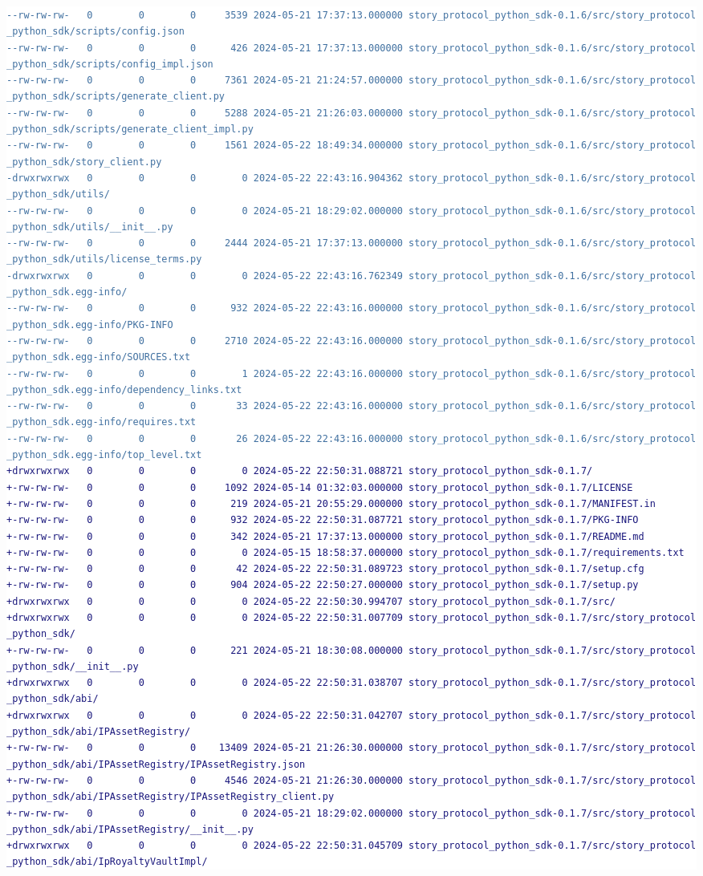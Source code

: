 ```diff
--rw-rw-rw-   0        0        0     3539 2024-05-21 17:37:13.000000 story_protocol_python_sdk-0.1.6/src/story_protocol_python_sdk/scripts/config.json
--rw-rw-rw-   0        0        0      426 2024-05-21 17:37:13.000000 story_protocol_python_sdk-0.1.6/src/story_protocol_python_sdk/scripts/config_impl.json
--rw-rw-rw-   0        0        0     7361 2024-05-21 21:24:57.000000 story_protocol_python_sdk-0.1.6/src/story_protocol_python_sdk/scripts/generate_client.py
--rw-rw-rw-   0        0        0     5288 2024-05-21 21:26:03.000000 story_protocol_python_sdk-0.1.6/src/story_protocol_python_sdk/scripts/generate_client_impl.py
--rw-rw-rw-   0        0        0     1561 2024-05-22 18:49:34.000000 story_protocol_python_sdk-0.1.6/src/story_protocol_python_sdk/story_client.py
-drwxrwxrwx   0        0        0        0 2024-05-22 22:43:16.904362 story_protocol_python_sdk-0.1.6/src/story_protocol_python_sdk/utils/
--rw-rw-rw-   0        0        0        0 2024-05-21 18:29:02.000000 story_protocol_python_sdk-0.1.6/src/story_protocol_python_sdk/utils/__init__.py
--rw-rw-rw-   0        0        0     2444 2024-05-21 17:37:13.000000 story_protocol_python_sdk-0.1.6/src/story_protocol_python_sdk/utils/license_terms.py
-drwxrwxrwx   0        0        0        0 2024-05-22 22:43:16.762349 story_protocol_python_sdk-0.1.6/src/story_protocol_python_sdk.egg-info/
--rw-rw-rw-   0        0        0      932 2024-05-22 22:43:16.000000 story_protocol_python_sdk-0.1.6/src/story_protocol_python_sdk.egg-info/PKG-INFO
--rw-rw-rw-   0        0        0     2710 2024-05-22 22:43:16.000000 story_protocol_python_sdk-0.1.6/src/story_protocol_python_sdk.egg-info/SOURCES.txt
--rw-rw-rw-   0        0        0        1 2024-05-22 22:43:16.000000 story_protocol_python_sdk-0.1.6/src/story_protocol_python_sdk.egg-info/dependency_links.txt
--rw-rw-rw-   0        0        0       33 2024-05-22 22:43:16.000000 story_protocol_python_sdk-0.1.6/src/story_protocol_python_sdk.egg-info/requires.txt
--rw-rw-rw-   0        0        0       26 2024-05-22 22:43:16.000000 story_protocol_python_sdk-0.1.6/src/story_protocol_python_sdk.egg-info/top_level.txt
+drwxrwxrwx   0        0        0        0 2024-05-22 22:50:31.088721 story_protocol_python_sdk-0.1.7/
+-rw-rw-rw-   0        0        0     1092 2024-05-14 01:32:03.000000 story_protocol_python_sdk-0.1.7/LICENSE
+-rw-rw-rw-   0        0        0      219 2024-05-21 20:55:29.000000 story_protocol_python_sdk-0.1.7/MANIFEST.in
+-rw-rw-rw-   0        0        0      932 2024-05-22 22:50:31.087721 story_protocol_python_sdk-0.1.7/PKG-INFO
+-rw-rw-rw-   0        0        0      342 2024-05-21 17:37:13.000000 story_protocol_python_sdk-0.1.7/README.md
+-rw-rw-rw-   0        0        0        0 2024-05-15 18:58:37.000000 story_protocol_python_sdk-0.1.7/requirements.txt
+-rw-rw-rw-   0        0        0       42 2024-05-22 22:50:31.089723 story_protocol_python_sdk-0.1.7/setup.cfg
+-rw-rw-rw-   0        0        0      904 2024-05-22 22:50:27.000000 story_protocol_python_sdk-0.1.7/setup.py
+drwxrwxrwx   0        0        0        0 2024-05-22 22:50:30.994707 story_protocol_python_sdk-0.1.7/src/
+drwxrwxrwx   0        0        0        0 2024-05-22 22:50:31.007709 story_protocol_python_sdk-0.1.7/src/story_protocol_python_sdk/
+-rw-rw-rw-   0        0        0      221 2024-05-21 18:30:08.000000 story_protocol_python_sdk-0.1.7/src/story_protocol_python_sdk/__init__.py
+drwxrwxrwx   0        0        0        0 2024-05-22 22:50:31.038707 story_protocol_python_sdk-0.1.7/src/story_protocol_python_sdk/abi/
+drwxrwxrwx   0        0        0        0 2024-05-22 22:50:31.042707 story_protocol_python_sdk-0.1.7/src/story_protocol_python_sdk/abi/IPAssetRegistry/
+-rw-rw-rw-   0        0        0    13409 2024-05-21 21:26:30.000000 story_protocol_python_sdk-0.1.7/src/story_protocol_python_sdk/abi/IPAssetRegistry/IPAssetRegistry.json
+-rw-rw-rw-   0        0        0     4546 2024-05-21 21:26:30.000000 story_protocol_python_sdk-0.1.7/src/story_protocol_python_sdk/abi/IPAssetRegistry/IPAssetRegistry_client.py
+-rw-rw-rw-   0        0        0        0 2024-05-21 18:29:02.000000 story_protocol_python_sdk-0.1.7/src/story_protocol_python_sdk/abi/IPAssetRegistry/__init__.py
+drwxrwxrwx   0        0        0        0 2024-05-22 22:50:31.045709 story_protocol_python_sdk-0.1.7/src/story_protocol_python_sdk/abi/IpRoyaltyVaultImpl/
```